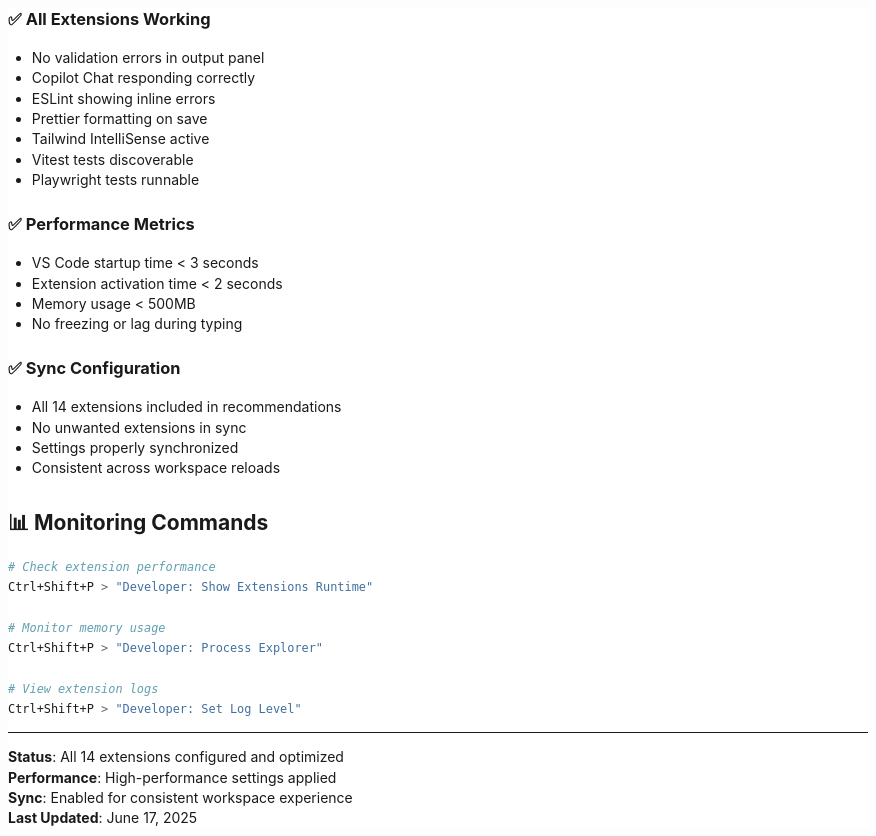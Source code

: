 ### ✅ All Extensions Working

- No validation errors in output panel
- Copilot Chat responding correctly
- ESLint showing inline errors
- Prettier formatting on save
- Tailwind IntelliSense active
- Vitest tests discoverable
- Playwright tests runnable

### ✅ Performance Metrics

- VS Code startup time < 3 seconds
- Extension activation time < 2 seconds
- Memory usage < 500MB
- No freezing or lag during typing

### ✅ Sync Configuration

- All 14 extensions included in recommendations
- No unwanted extensions in sync
- Settings properly synchronized
- Consistent across workspace reloads

## 📊 Monitoring Commands

```bash
# Check extension performance
Ctrl+Shift+P > "Developer: Show Extensions Runtime"

# Monitor memory usage
Ctrl+Shift+P > "Developer: Process Explorer"

# View extension logs
Ctrl+Shift+P > "Developer: Set Log Level"
```

---

**Status**: All 14 extensions configured and optimized  
**Performance**: High-performance settings applied  
**Sync**: Enabled for consistent workspace experience  
**Last Updated**: June 17, 2025
